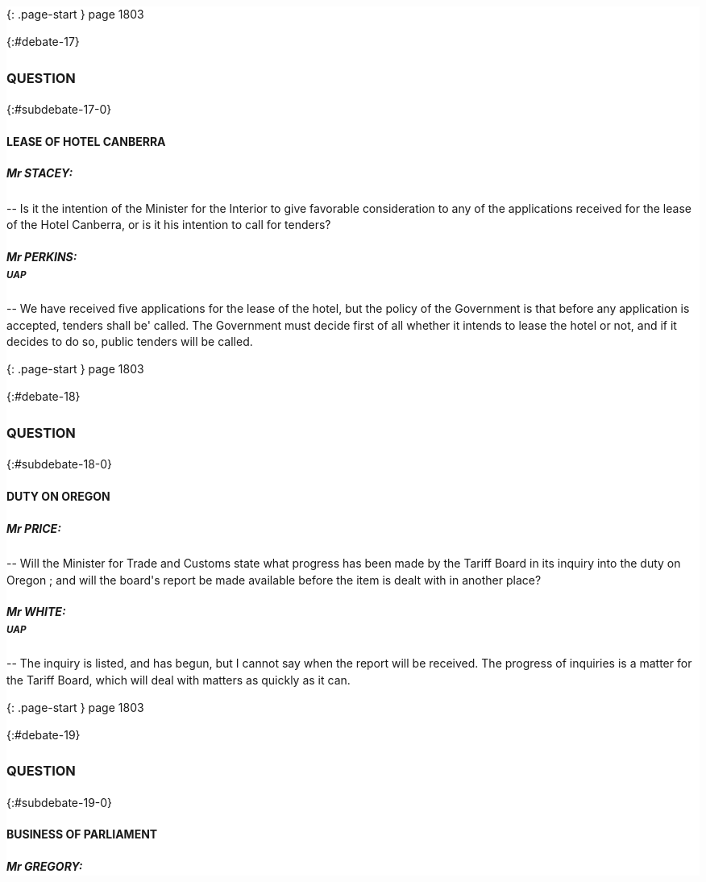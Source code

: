 {: .page-start }
page 1803

{:#debate-17}
### QUESTION

{:#subdebate-17-0}
#### LEASE OF HOTEL CANBERRA

##### Mr STACEY:

-- Is it the intention of the Minister for the Interior to give favorable consideration to any of the applications received for the lease of the Hotel Canberra, or is it his intention to call for tenders? 

##### Mr PERKINS:<br><small class="text-muted">UAP</small>

-- We have received five applications for the lease of the hotel, but the policy of the Government is that before any application is accepted, tenders shall be' called. The Government must decide first of all whether it intends to lease the hotel or not, and if it decides to do so, public tenders will be called. 

{: .page-start }
page 1803

{:#debate-18}
### QUESTION

{:#subdebate-18-0}
#### DUTY ON OREGON

##### Mr PRICE:

-- Will the Minister for Trade and Customs state what progress has been made by the Tariff Board in its inquiry into the duty on Oregon ; and will the board's report be made available before the item is dealt with in another place? 

##### Mr WHITE:<br><small class="text-muted">UAP</small>

-- The inquiry is listed, and has begun, but I cannot say when the report will be received. The progress of inquiries is a matter for the Tariff Board, which will deal with matters as quickly as it can. 

{: .page-start }
page 1803

{:#debate-19}
### QUESTION

{:#subdebate-19-0}
#### BUSINESS OF PARLIAMENT

##### Mr GREGORY:
